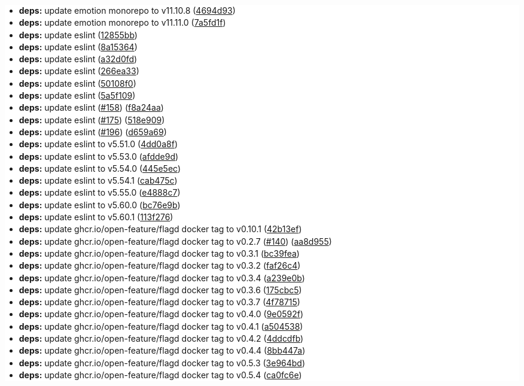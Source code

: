 * **deps:** update emotion monorepo to v11.10.8 ([4694d93](https://github.com/Kavindu-Dodan/playground/commit/4694d938dd0fe03d1bb5d864487cf7514fca7159))
* **deps:** update emotion monorepo to v11.11.0 ([7a5fd1f](https://github.com/Kavindu-Dodan/playground/commit/7a5fd1f15b2b23c1f61560ad71b5f47dd76bee86))
* **deps:** update eslint ([12855bb](https://github.com/Kavindu-Dodan/playground/commit/12855bb495fc7d627fb78f7b6607c0918ac16e0f))
* **deps:** update eslint ([8a15364](https://github.com/Kavindu-Dodan/playground/commit/8a15364bd7107d347579e3b3014fd2ed906b9ea6))
* **deps:** update eslint ([a32d0fd](https://github.com/Kavindu-Dodan/playground/commit/a32d0fd9deaaa5b880e12d7d652205c43827783a))
* **deps:** update eslint ([266ea33](https://github.com/Kavindu-Dodan/playground/commit/266ea3316eba47c9aeedb4811b11898dcbbf985f))
* **deps:** update eslint ([50108f0](https://github.com/Kavindu-Dodan/playground/commit/50108f0d4ef2fc36ce2c19fd721cf28c7c385c54))
* **deps:** update eslint ([5a5f109](https://github.com/Kavindu-Dodan/playground/commit/5a5f109e61fbe8acaafe43bfd96f046a8cf42d13))
* **deps:** update eslint ([#158](https://github.com/Kavindu-Dodan/playground/issues/158)) ([f8a24aa](https://github.com/Kavindu-Dodan/playground/commit/f8a24aae5519acc362a676848d1ec59e6d0d81b6))
* **deps:** update eslint ([#175](https://github.com/Kavindu-Dodan/playground/issues/175)) ([518e909](https://github.com/Kavindu-Dodan/playground/commit/518e909d969eb23b256879e0a90bc55fe47897f8))
* **deps:** update eslint ([#196](https://github.com/Kavindu-Dodan/playground/issues/196)) ([d659a69](https://github.com/Kavindu-Dodan/playground/commit/d659a6962008eff33be797a4a900fcd8f4409646))
* **deps:** update eslint to v5.51.0 ([4dd0a8f](https://github.com/Kavindu-Dodan/playground/commit/4dd0a8f6112ad7de4a79e92493671a79bf3ea1fb))
* **deps:** update eslint to v5.53.0 ([afdde9d](https://github.com/Kavindu-Dodan/playground/commit/afdde9d7b226320ebdb508df1b4589fbebf2e4dd))
* **deps:** update eslint to v5.54.0 ([445e5ec](https://github.com/Kavindu-Dodan/playground/commit/445e5ec8af2feb1a91b4a271285b5ceb28f7cb43))
* **deps:** update eslint to v5.54.1 ([cab475c](https://github.com/Kavindu-Dodan/playground/commit/cab475c2fc173d3d828bb1b067c293c47d08d529))
* **deps:** update eslint to v5.55.0 ([e4888c7](https://github.com/Kavindu-Dodan/playground/commit/e4888c75c70ab33fe0a92fec78dd57508260c759))
* **deps:** update eslint to v5.60.0 ([bc76e9b](https://github.com/Kavindu-Dodan/playground/commit/bc76e9b86c69eb2409d25c84b1d8f9536f22e9df))
* **deps:** update eslint to v5.60.1 ([113f276](https://github.com/Kavindu-Dodan/playground/commit/113f276de6a50e07d2b7b607573a9f571d4a8dae))
* **deps:** update ghcr.io/open-feature/flagd docker tag to v0.10.1 ([42b13ef](https://github.com/Kavindu-Dodan/playground/commit/42b13efcc60186bebdcd3a243cff6e57c1938e86))
* **deps:** update ghcr.io/open-feature/flagd docker tag to v0.2.7 ([#140](https://github.com/Kavindu-Dodan/playground/issues/140)) ([aa8d955](https://github.com/Kavindu-Dodan/playground/commit/aa8d95525c015a1f1e9626d7b890935e933809df))
* **deps:** update ghcr.io/open-feature/flagd docker tag to v0.3.1 ([bc39fea](https://github.com/Kavindu-Dodan/playground/commit/bc39fea661aa488cfad91dcb898a3badf20e6466))
* **deps:** update ghcr.io/open-feature/flagd docker tag to v0.3.2 ([faf26c4](https://github.com/Kavindu-Dodan/playground/commit/faf26c4fd719f45948b824e987817269cac0eade))
* **deps:** update ghcr.io/open-feature/flagd docker tag to v0.3.4 ([a239e0b](https://github.com/Kavindu-Dodan/playground/commit/a239e0b8b1ff8ad6613be1994295e883f74413ff))
* **deps:** update ghcr.io/open-feature/flagd docker tag to v0.3.6 ([175cbc5](https://github.com/Kavindu-Dodan/playground/commit/175cbc5ea7a323f194e7ff468542e39bf1fd813d))
* **deps:** update ghcr.io/open-feature/flagd docker tag to v0.3.7 ([4f78715](https://github.com/Kavindu-Dodan/playground/commit/4f78715a6bb600e64a1c7fc170ee234b5e9f6515))
* **deps:** update ghcr.io/open-feature/flagd docker tag to v0.4.0 ([9e0592f](https://github.com/Kavindu-Dodan/playground/commit/9e0592fd04d49b2c6c1a84deceadc17bf2e75e6c))
* **deps:** update ghcr.io/open-feature/flagd docker tag to v0.4.1 ([a504538](https://github.com/Kavindu-Dodan/playground/commit/a5045387bc4cf982c3ea871844ad343cc2f0af4d))
* **deps:** update ghcr.io/open-feature/flagd docker tag to v0.4.2 ([4ddcdfb](https://github.com/Kavindu-Dodan/playground/commit/4ddcdfb03d6091632e91d9084b197a77612dba9a))
* **deps:** update ghcr.io/open-feature/flagd docker tag to v0.4.4 ([8bb447a](https://github.com/Kavindu-Dodan/playground/commit/8bb447a77ca35513b782ac594c0cc7454f2b228f))
* **deps:** update ghcr.io/open-feature/flagd docker tag to v0.5.3 ([3e964bd](https://github.com/Kavindu-Dodan/playground/commit/3e964bdfb4d1aa26d41b89606179690b28908709))
* **deps:** update ghcr.io/open-feature/flagd docker tag to v0.5.4 ([ca0fc6e](https://github.com/Kavindu-Dodan/playground/commit/ca0fc6e8a5b6dffd6a5eb7be5ebde553ed6e76bf))